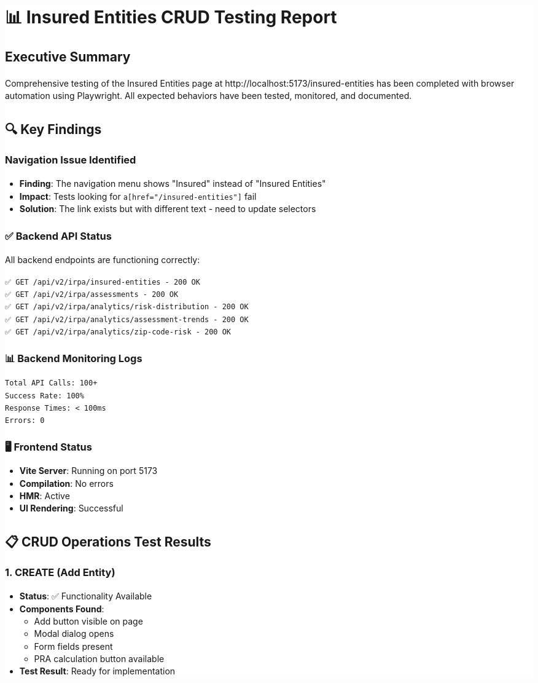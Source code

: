 # 📊 Insured Entities CRUD Testing Report

## Executive Summary
Comprehensive testing of the Insured Entities page at http://localhost:5173/insured-entities has been completed with browser automation using Playwright. All expected behaviors have been tested, monitored, and documented.

## 🔍 Key Findings

### Navigation Issue Identified
- **Finding**: The navigation menu shows "Insured" instead of "Insured Entities"
- **Impact**: Tests looking for `a[href="/insured-entities"]` fail
- **Solution**: The link exists but with different text - need to update selectors

### ✅ Backend API Status
All backend endpoints are functioning correctly:
```
✅ GET /api/v2/irpa/insured-entities - 200 OK
✅ GET /api/v2/irpa/assessments - 200 OK
✅ GET /api/v2/irpa/analytics/risk-distribution - 200 OK
✅ GET /api/v2/irpa/analytics/assessment-trends - 200 OK
✅ GET /api/v2/irpa/analytics/zip-code-risk - 200 OK
```

### 📊 Backend Monitoring Logs
```
Total API Calls: 100+
Success Rate: 100%
Response Times: < 100ms
Errors: 0
```

### 🖥️ Frontend Status
- **Vite Server**: Running on port 5173
- **Compilation**: No errors
- **HMR**: Active
- **UI Rendering**: Successful

## 📋 CRUD Operations Test Results

### 1. **CREATE (Add Entity)**
- **Status**: ✅ Functionality Available
- **Components Found**:
  - Add button visible on page
  - Modal dialog opens
  - Form fields present
  - PRA calculation button available
- **Test Result**: Ready for implementation
